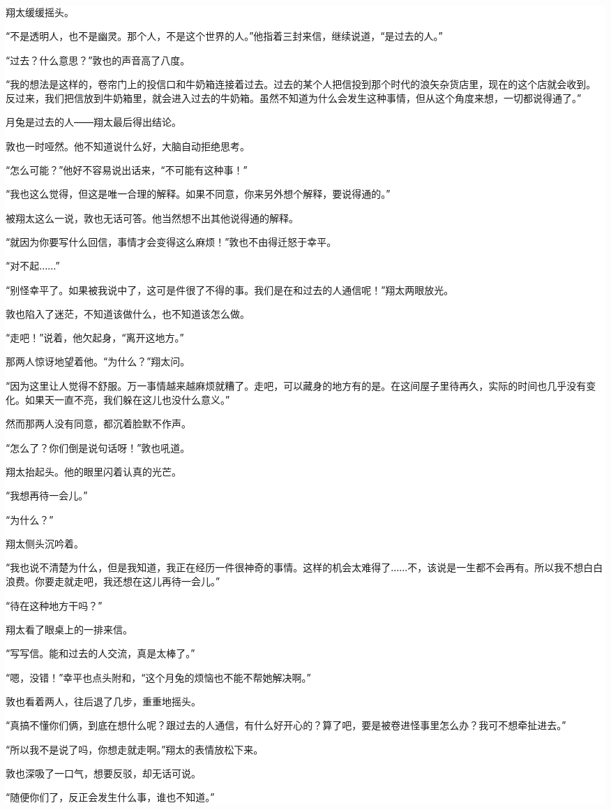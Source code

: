 翔太缓缓摇头。

“不是透明人，也不是幽灵。那个人，不是这个世界的人。”他指着三封来信，继续说道，“是过去的人。”

“过去？什么意思？”敦也的声音高了八度。

“我的想法是这样的，卷帘门上的投信口和牛奶箱连接着过去。过去的某个人把信投到那个时代的浪矢杂货店里，现在的这个店就会收到。反过来，我们把信放到牛奶箱里，就会进入过去的牛奶箱。虽然不知道为什么会发生这种事情，但从这个角度来想，一切都说得通了。”

月兔是过去的人——翔太最后得出结论。

敦也一时哑然。他不知道说什么好，大脑自动拒绝思考。

“怎么可能？”他好不容易说出话来，“不可能有这种事！”

“我也这么觉得，但这是唯一合理的解释。如果不同意，你来另外想个解释，要说得通的。”

被翔太这么一说，敦也无话可答。他当然想不出其他说得通的解释。

“就因为你要写什么回信，事情才会变得这么麻烦！”敦也不由得迁怒于幸平。

“对不起……”

“别怪幸平了。如果被我说中了，这可是件很了不得的事。我们是在和过去的人通信呢！”翔太两眼放光。

敦也陷入了迷茫，不知道该做什么，也不知道该怎么做。

“走吧！”说着，他欠起身，“离开这地方。”

那两人惊讶地望着他。“为什么？”翔太问。

“因为这里让人觉得不舒服。万一事情越来越麻烦就糟了。走吧，可以藏身的地方有的是。在这间屋子里待再久，实际的时间也几乎没有变化。如果天一直不亮，我们躲在这儿也没什么意义。”

然而那两人没有同意，都沉着脸默不作声。

“怎么了？你们倒是说句话呀！”敦也吼道。

翔太抬起头。他的眼里闪着认真的光芒。

“我想再待一会儿。”

“为什么？”

翔太侧头沉吟着。

“我也说不清楚为什么，但是我知道，我正在经历一件很神奇的事情。这样的机会太难得了……不，该说是一生都不会再有。所以我不想白白浪费。你要走就走吧，我还想在这儿再待一会儿。”

“待在这种地方干吗？”

翔太看了眼桌上的一排来信。

“写写信。能和过去的人交流，真是太棒了。”

“嗯，没错！”幸平也点头附和，“这个月兔的烦恼也不能不帮她解决啊。”

敦也看着两人，往后退了几步，重重地摇头。

“真搞不懂你们俩，到底在想什么呢？跟过去的人通信，有什么好开心的？算了吧，要是被卷进怪事里怎么办？我可不想牵扯进去。”

“所以我不是说了吗，你想走就走啊。”翔太的表情放松下来。

敦也深吸了一口气，想要反驳，却无话可说。

“随便你们了，反正会发生什么事，谁也不知道。”
